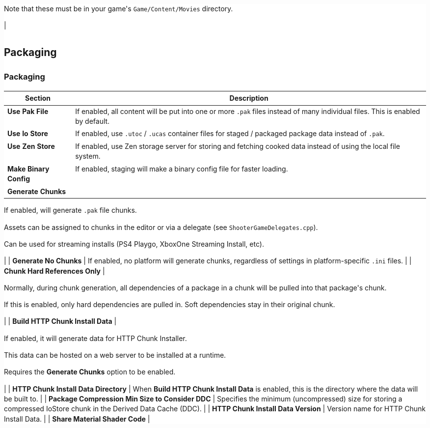 Note that these must be in your game's `Game/Content/Movies` directory.



 |

## Packaging

### Packaging

| **Section** | **Description** |
| --- | --- |
| **Use Pak File** | If enabled, all content will be put into one or more `.pak` files instead of many individual files. This is enabled by default. |
| **Use Io Store** | If enabled, use `.utoc` / `.ucas` container files for staged / packaged package data instead of `.pak`. |
| **Use Zen Store** | If enabled, use Zen storage server for storing and fetching cooked data instead of using the local file system. |
| **Make Binary Config** | If enabled, staging will make a binary config file for faster loading. |
| **Generate Chunks** | 
If enabled, will generate `.pak` file chunks.

Assets can be assigned to chunks in the editor or via a delegate (see `ShooterGameDelegates.cpp`).

Can be used for streaming installs (PS4 Playgo, XboxOne Streaming Install, etc).



 |
| **Generate No Chunks** | If enabled, no platform will generate chunks, regardless of settings in platform-specific `.ini` files. |
| **Chunk Hard References Only** | 

Normally, during chunk generation, all dependencies of a package in a chunk will be pulled into that package's chunk.

If this is enabled, only hard dependencies are pulled in. Soft dependencies stay in their original chunk.



 |
| **Build HTTP Chunk Install Data** | 

If enabled, it will generate data for HTTP Chunk Installer.

This data can be hosted on a web server to be installed at a runtime.

Requires the **Generate Chunks** option to be enabled.



 |
| **HTTP Chunk Install Data Directory** | When **Build HTTP Chunk Install Data** is enabled, this is the directory where the data will be built to. |
| **Package Compression Min Size to Consider DDC** | Specifies the minimum (uncompressed) size for storing a compressed IoStore chunk in the Derived Data Cache (DDC). |
| **HTTP Chunk Install Data Version** | Version name for HTTP Chunk Install Data. |
| **Share Material Shader Code** | 
